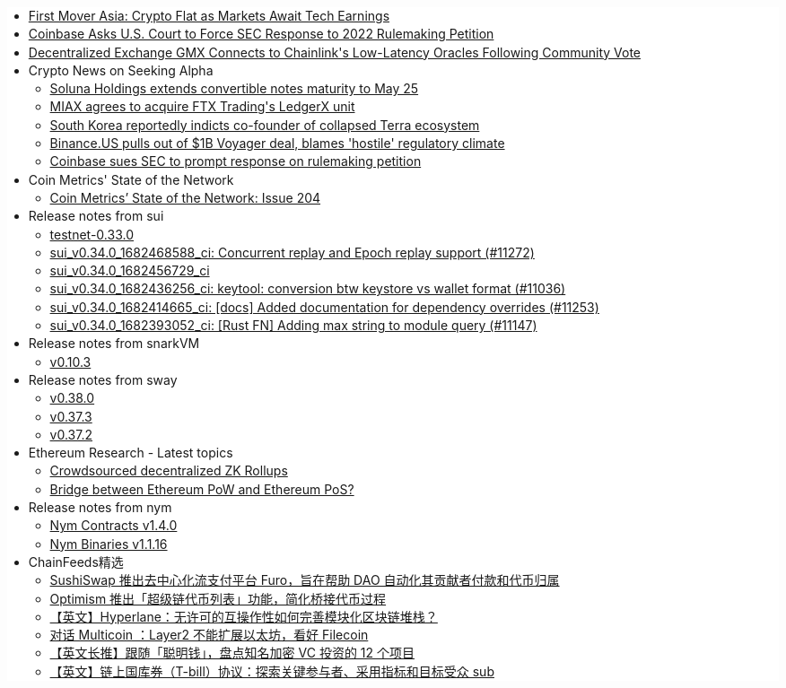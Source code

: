   - [First Mover Asia: Crypto Flat as Markets Await Tech Earnings](https://www.coindesk.com/markets/2023/04/25/first-mover-asia-crypto-flat-as-markets-await-tech-earnings/?utm_medium=referral&utm_source=rss&utm_campaign=headlines)
  - [Coinbase Asks U.S. Court to Force SEC Response to 2022 Rulemaking Petition](https://www.coindesk.com/policy/2023/04/25/coinbase-asks-for-court-to-force-sec-response-to-2022-rulemaking-petition/?utm_medium=referral&utm_source=rss&utm_campaign=headlines)
  - [Decentralized Exchange GMX Connects to Chainlink's Low-Latency Oracles Following Community Vote](https://www.coindesk.com/business/2023/04/25/decentralized-exchange-gmx-connects-to-chainlinks-low-latency-oracles-following-community-vote/?utm_medium=referral&utm_source=rss&utm_campaign=headlines)
- Crypto News on Seeking Alpha
  - [Soluna Holdings extends convertible notes maturity to May 25](https://seekingalpha.com/news/3960169-soluna-holdings-extends-convertible-notes-maturity-to-may-25?utm_source=feed_news_crypto&utm_medium=referral)
  - [MIAX agrees to acquire FTX Trading's LedgerX unit](https://seekingalpha.com/news/3960029-miax-agrees-to-acquire-ftx-tradings-ledgerx-unit?utm_source=feed_news_crypto&utm_medium=referral)
  - [South Korea reportedly indicts co-founder of collapsed Terra ecosystem](https://seekingalpha.com/news/3960014-south-korea-reportedly-indicts-co-founder-of-collapsed-terra-ecosystem?utm_source=feed_news_crypto&utm_medium=referral)
  - [Binance.US pulls out of $1B Voyager deal, blames 'hostile' regulatory climate](https://seekingalpha.com/news/3960006-binanceus-pulls-out-of-1b-voyager-deal-blames-hostile-regulatory-climate?utm_source=feed_news_crypto&utm_medium=referral)
  - [Coinbase sues SEC to prompt response on rulemaking petition](https://seekingalpha.com/news/3959605-coinbase-sues-sec-to-prompt-response-on-rulemaking-petition?utm_source=feed_news_crypto&utm_medium=referral)
- Coin Metrics' State of the Network
  - [Coin Metrics’ State of the Network: Issue 204](https://coinmetrics.substack.com/p/state-of-the-network-issue-204)
- Release notes from sui
  - [testnet-0.33.0](https://github.com/MystenLabs/sui/releases/tag/testnet-0.33.0)
  - [sui_v0.34.0_1682468588_ci: Concurrent replay and Epoch replay support (#11272)](https://github.com/MystenLabs/sui/releases/tag/sui_v0.34.0_1682468588_ci)
  - [sui_v0.34.0_1682456729_ci](https://github.com/MystenLabs/sui/releases/tag/sui_v0.34.0_1682456729_ci)
  - [sui_v0.34.0_1682436256_ci: keytool: conversion btw keystore vs wallet format (#11036)](https://github.com/MystenLabs/sui/releases/tag/sui_v0.34.0_1682436256_ci)
  - [sui_v0.34.0_1682414665_ci: [docs] Added documentation for dependency overrides (#11253)](https://github.com/MystenLabs/sui/releases/tag/sui_v0.34.0_1682414665_ci)
  - [sui_v0.34.0_1682393052_ci: [Rust FN] Adding max string to module query (#11147)](https://github.com/MystenLabs/sui/releases/tag/sui_v0.34.0_1682393052_ci)
- Release notes from snarkVM
  - [v0.10.3](https://github.com/AleoHQ/snarkVM/releases/tag/v0.10.3)
- Release notes from sway
  - [v0.38.0](https://github.com/FuelLabs/sway/releases/tag/v0.38.0)
  - [v0.37.3](https://github.com/FuelLabs/sway/releases/tag/v0.37.3)
  - [v0.37.2](https://github.com/FuelLabs/sway/releases/tag/v0.37.2)
- Ethereum Research - Latest topics
  - [Crowdsourced decentralized ZK Rollups](https://ethresear.ch/t/crowdsourced-decentralized-zk-rollups/15415)
  - [Bridge between Ethereum PoW and Ethereum PoS?](https://ethresear.ch/t/bridge-between-ethereum-pow-and-ethereum-pos/15411)
- Release notes from nym
  - [Nym Contracts v1.4.0](https://github.com/nymtech/nym/releases/tag/nym-contracts-v1.4.0)
  - [Nym Binaries v1.1.16](https://github.com/nymtech/nym/releases/tag/nym-binaries-v1.1.16)
- ChainFeeds精选
  - [SushiSwap 推出去中心化流支付平台 Furo，旨在帮助 DAO 自动化其贡献者付款和代币归属](https://twitter.com/SushiSwap/status/1650824310037315584)
  - [Optimism 推出「超级链代币列表」功能，简化桥接代币过程](https://dev.optimism.io/superchain-token-list/)
  - [【英文】Hyperlane：无许可的互操作性如何完善模块化区块链堆栈？](https://medium.com/hyperlane/how-permissionless-interoperability-completes-the-modular-blockchain-stack-323d44476224)
  - [对话 Multicoin ：Layer2 不能扩展以太坊，看好 Filecoin](https://www.techflowpost.com/article/detail_11767.html)
  - [【英文长推】跟随「聪明钱」，盘点知名加密 VC 投资的 12 个项目](https://twitter.com/Moomsxxx/status/1650506303750455296)
  - [【英文】链上国库券（T-bill）协议：探索关键参与者、采用指标和目标受众 sub](https://tzedonn.substack.com/p/9-t-bill-protocols-101)